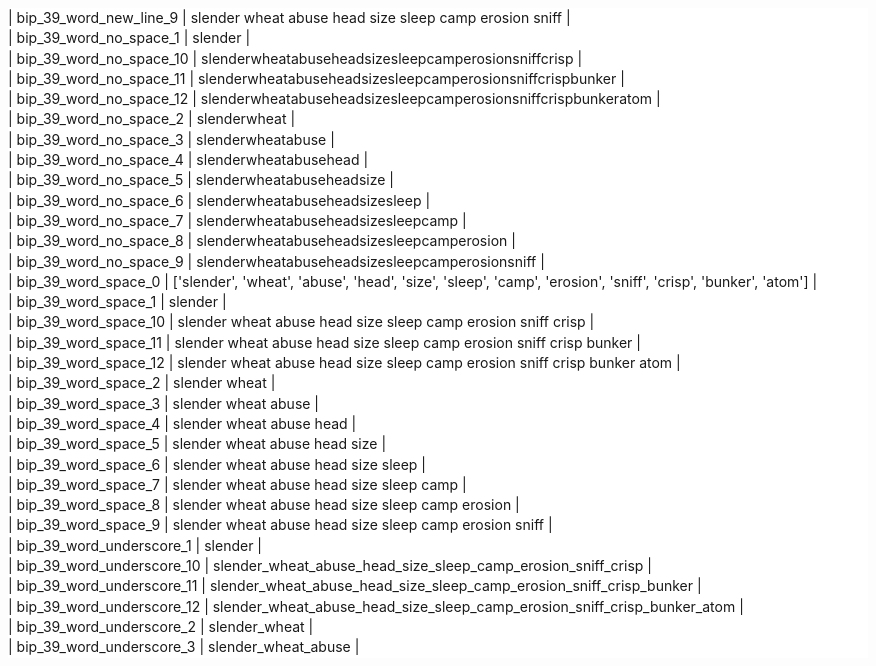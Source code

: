| bip_39_word_new_line_9 | slender
wheat
abuse
head
size
sleep
camp
erosion
sniff |  
| bip_39_word_no_space_1 | slender |  
| bip_39_word_no_space_10 | slenderwheatabuseheadsizesleepcamperosionsniffcrisp |  
| bip_39_word_no_space_11 | slenderwheatabuseheadsizesleepcamperosionsniffcrispbunker |  
| bip_39_word_no_space_12 | slenderwheatabuseheadsizesleepcamperosionsniffcrispbunkeratom |  
| bip_39_word_no_space_2 | slenderwheat |  
| bip_39_word_no_space_3 | slenderwheatabuse |  
| bip_39_word_no_space_4 | slenderwheatabusehead |  
| bip_39_word_no_space_5 | slenderwheatabuseheadsize |  
| bip_39_word_no_space_6 | slenderwheatabuseheadsizesleep |  
| bip_39_word_no_space_7 | slenderwheatabuseheadsizesleepcamp |  
| bip_39_word_no_space_8 | slenderwheatabuseheadsizesleepcamperosion |  
| bip_39_word_no_space_9 | slenderwheatabuseheadsizesleepcamperosionsniff |  
| bip_39_word_space_0 | ['slender', 'wheat', 'abuse', 'head', 'size', 'sleep', 'camp', 'erosion', 'sniff', 'crisp', 'bunker', 'atom'] |  
| bip_39_word_space_1 | slender |  
| bip_39_word_space_10 | slender wheat abuse head size sleep camp erosion sniff crisp |  
| bip_39_word_space_11 | slender wheat abuse head size sleep camp erosion sniff crisp bunker |  
| bip_39_word_space_12 | slender wheat abuse head size sleep camp erosion sniff crisp bunker atom |  
| bip_39_word_space_2 | slender wheat |  
| bip_39_word_space_3 | slender wheat abuse |  
| bip_39_word_space_4 | slender wheat abuse head |  
| bip_39_word_space_5 | slender wheat abuse head size |  
| bip_39_word_space_6 | slender wheat abuse head size sleep |  
| bip_39_word_space_7 | slender wheat abuse head size sleep camp |  
| bip_39_word_space_8 | slender wheat abuse head size sleep camp erosion |  
| bip_39_word_space_9 | slender wheat abuse head size sleep camp erosion sniff |  
| bip_39_word_underscore_1 | slender |  
| bip_39_word_underscore_10 | slender_wheat_abuse_head_size_sleep_camp_erosion_sniff_crisp |  
| bip_39_word_underscore_11 | slender_wheat_abuse_head_size_sleep_camp_erosion_sniff_crisp_bunker |  
| bip_39_word_underscore_12 | slender_wheat_abuse_head_size_sleep_camp_erosion_sniff_crisp_bunker_atom |  
| bip_39_word_underscore_2 | slender_wheat |  
| bip_39_word_underscore_3 | slender_wheat_abuse |  
